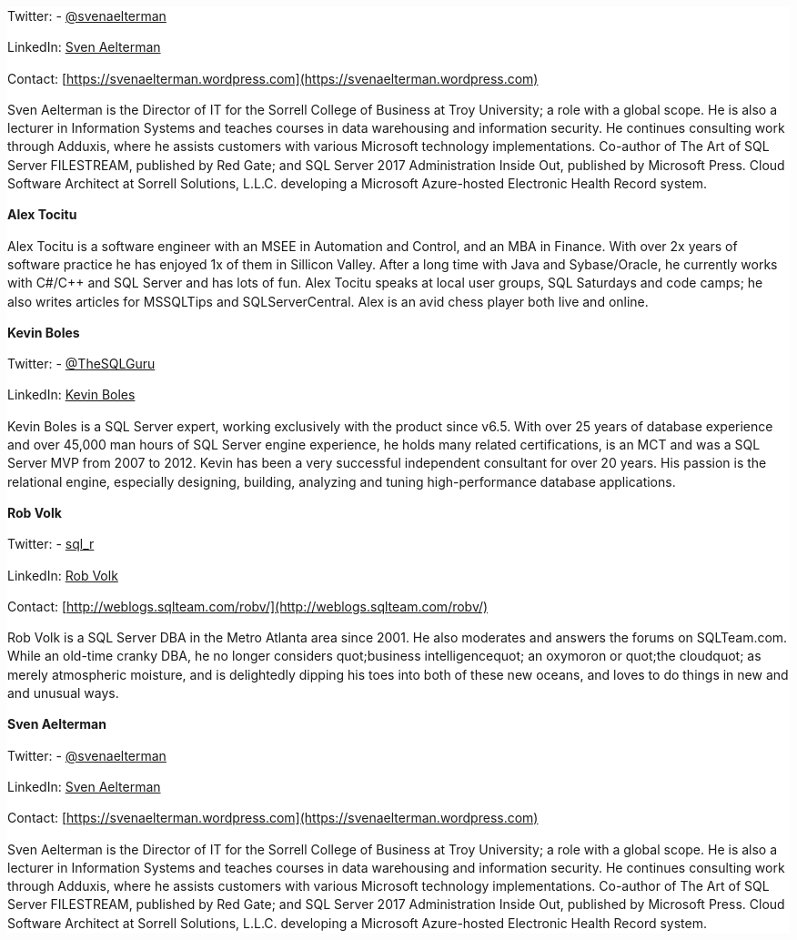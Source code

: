 Twitter:  - [@svenaelterman](https://www.twitter.com/@svenaelterman)
 
LinkedIn: [Sven Aelterman](https://linkd.in/svena)
 
Contact: [https://svenaelterman.wordpress.com](https://svenaelterman.wordpress.com)
 
Sven Aelterman is the Director of IT for the Sorrell College of Business at Troy University; a role with a global scope. He is also a lecturer in Information Systems and teaches courses in data warehousing and information security. He continues consulting work through Adduxis, where he assists customers with various Microsoft technology implementations.
Co-author of The Art of SQL Server FILESTREAM, published by Red Gate; and SQL Server 2017 Administration Inside Out, published by Microsoft Press.
Cloud Software Architect at Sorrell Solutions, L.L.C. developing a Microsoft Azure-hosted Electronic Health Record system.
 
**Alex Tocitu**
 
Alex Tocitu is a software engineer with an MSEE in Automation and Control, and an MBA in Finance. With over 2x years of software practice he has enjoyed 1x of them in Sillicon Valley. After a long time with Java and Sybase/Oracle, he currently works with C#/C++ and SQL Server and has lots of fun. Alex Tocitu speaks at local user groups, SQL Saturdays and code camps; he also writes articles for MSSQLTips and SQLServerCentral. Alex is an avid chess player both live and online.
 
**Kevin Boles**
 
Twitter:  - [@TheSQLGuru](https://www.twitter.com/@TheSQLGuru)
 
LinkedIn: [Kevin Boles](http://www.linkedin.com/in/thesqlguru)
 
Kevin Boles is a SQL Server expert, working exclusively with the product since v6.5. With over 25 years of database experience and over 45,000 man hours of SQL Server engine experience, he holds many related certifications, is an MCT and was a SQL Server MVP from 2007 to 2012. Kevin has been a very successful independent consultant for over 20 years. His passion is the relational engine, especially designing, building, analyzing and tuning high-performance database applications.
 
**Rob Volk**
 
Twitter:  - [sql_r](https://www.twitter.com/sql_r)
 
LinkedIn: [Rob Volk](https://www.linkedin.com/in/rob-volk-134ba81)
 
Contact: [http://weblogs.sqlteam.com/robv/](http://weblogs.sqlteam.com/robv/)
 
Rob Volk is a SQL Server DBA in the Metro Atlanta area since 2001. He also moderates and answers the forums on SQLTeam.com. While an old-time cranky DBA, he no longer considers quot;business intelligencequot; an oxymoron or quot;the cloudquot; as merely atmospheric moisture, and is delightedly dipping his toes into both of these new oceans, and loves to do things in new and and unusual ways.
 
**Sven Aelterman**
 
Twitter:  - [@svenaelterman](https://www.twitter.com/@svenaelterman)
 
LinkedIn: [Sven Aelterman](https://linkd.in/svena)
 
Contact: [https://svenaelterman.wordpress.com](https://svenaelterman.wordpress.com)
 
Sven Aelterman is the Director of IT for the Sorrell College of Business at Troy University; a role with a global scope. He is also a lecturer in Information Systems and teaches courses in data warehousing and information security. He continues consulting work through Adduxis, where he assists customers with various Microsoft technology implementations.
Co-author of The Art of SQL Server FILESTREAM, published by Red Gate; and SQL Server 2017 Administration Inside Out, published by Microsoft Press.
Cloud Software Architect at Sorrell Solutions, L.L.C. developing a Microsoft Azure-hosted Electronic Health Record system.
 